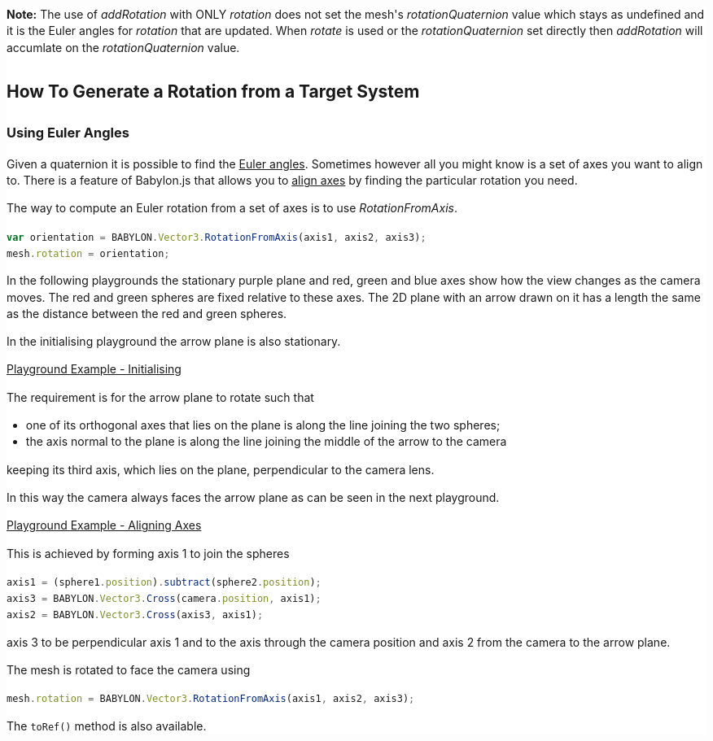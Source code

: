 **Note:** The use of _addRotation_ with ONLY _rotation_ does not set the mesh's _rotationQuaternion_ value which stays as undefined and it is the Euler angles for _rotation_ that are updated. When _rotate_ is used or the _rotationQuaternion_ set directly then _addRotation_ will accumlate on the _rotationQuaternion_ value.


## How To Generate a Rotation from a Target System 

### Using Euler Angles
Given a quaternion it is possible to find the [Euler angles](/resources/Rotation_Conventions). Sometimes however all you might know is a set of axes you want to align to. There is a feature of Babylon.js that allows you to [align axes](/features/Position,_Rotation,_Scaling#align-axes) by finding the particular rotation you need. 

The way to compute an Euler rotation from a set of axes is to use _RotationFromAxis_.

```javascript
var orientation = BABYLON.Vector3.RotationFromAxis(axis1, axis2, axis3);
mesh.rotation = orientation;
```

In the following playgrounds the stationary purple plane and red, green and blue axes show how the view changes as the camera moves. The red and green spheres are fixed relative to these axes. The 2D plane with an arrow drawn on it has a length the same as the distance between the red and green spheres. 

In the initialising playground the arrow plane is also stationary.

[Playground Example - Initialising](https://www.babylonjs-playground.com/#VYM1E#32)

The requirement is for the arrow plane to rotate such that 

* one of its orthogonal axes that lies on the plane is along the line joining the two spheres;
* the axis normal to the plane is along the line joining the middle of the arrow to the camera 

keeping its third axis, which lies on the plane, perpendicular to the camera lens.

In this way the camera always faces the arrow plane as can be seen in the next playground.

[Playground Example - Aligning Axes](https://www.babylonjs-playground.com/#VYM1E#32) 

This is achieved by forming axis 1 to join the spheres

```javascript
axis1 = (sphere1.position).subtract(sphere2.position);
axis3 = BABYLON.Vector3.Cross(camera.position, axis1);
axis2 = BABYLON.Vector3.Cross(axis3, axis1);  
``` 
axis 3 to be perpendicular axis 1 and to the axis through the camera position and axis 2 from the camera to the arrow plane.

The mesh is rotated to face the camera using

```javascript
mesh.rotation = BABYLON.Vector3.RotationFromAxis(axis1, axis2, axis3);
```

The `toRef()` method is also available.
